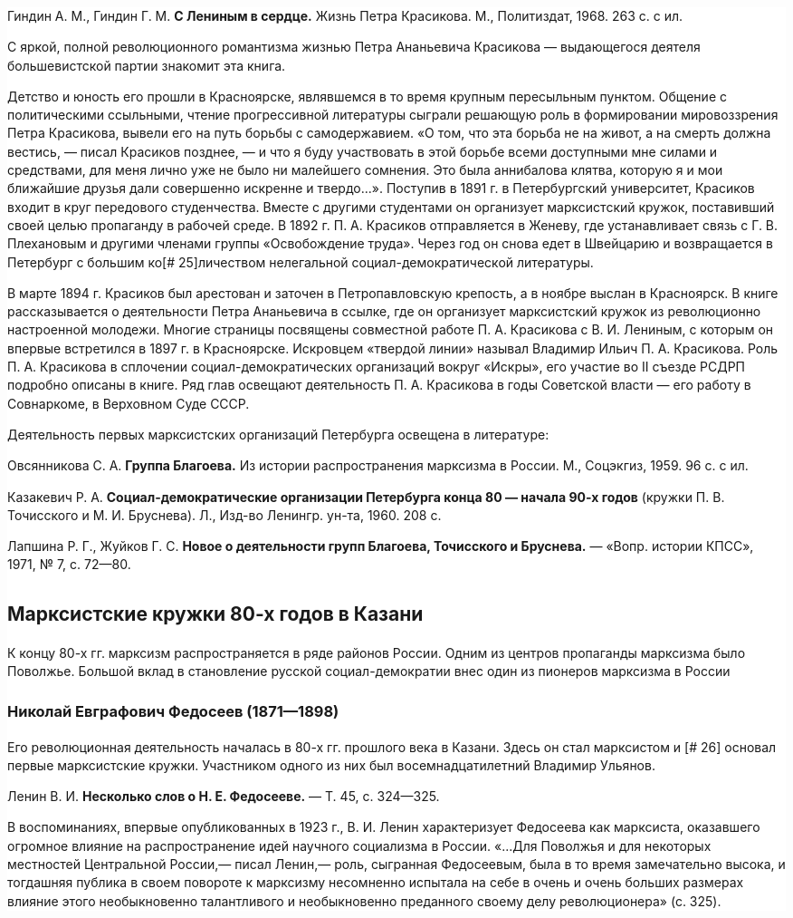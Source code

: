 Гиндин А. М., Гиндин Г. М. **С Лениным в сердце.** Жизнь Петра Красикова. М., Политиздат, 1968. 263 с. с ил.

С яркой, полной революционного романтизма жизнью Петра Ананьевича Красикова — выдающегося деятеля большевистской партии знакомит эта книга.

Детство и юность его прошли в Красноярске, являвшемся в то время крупным пересыльным пунктом. Общение с политическими ссыльными, чтение прогрессивной литературы сыграли решающую роль в формировании мировоззрения Петра Красикова, вывели его на путь борьбы с самодержавием. «О том, что эта борьба не на живот, а на смерть должна вестись, — писал Красиков позднее, — и что я буду участвовать в этой борьбе всеми доступными мне силами и средствами, для меня лично уже не было ни малейшего сомнения. Это была аннибалова клятва, которую я и мои ближайшие друзья дали совершенно искренне и твердо...». Поступив в 1891 г. в Петербургский университет, Красиков входит в круг передового студенчества. Вместе с другими студентами он организует марксистский кружок, поставивший своей целью пропаганду в рабочей среде. В 1892 г. П. А. Красиков отправляется в Женеву, где устанавливает связь с Г. В. Плехановым и другими членами группы «Освобождение труда». Через год он снова едет в Швейцарию и возвращается в Петербург с большим ко[# 25]личеством нелегальной социал-демократической литературы.

В марте 1894 г. Красиков был арестован и заточен в Петропавловскую крепость, а в ноябре выслан в Красноярск. В книге рассказывается о деятельности Петра Ананьевича в ссылке, где он организует марксистский кружок из революционно настроенной молодежи. Многие страницы посвящены совместной работе П. А. Красикова с В. И. Лениным, с которым он впервые встретился в 1897 г. в Красноярске. Искровцем «твердой линии» называл Владимир Ильич П. А. Красикова. Роль П. А. Красикова в сплочении социал-демократических организаций вокруг «Искры», его участие во II съезде РСДРП подробно описаны в книге. Ряд глав освещают деятельность П. А. Красикова в годы Советской власти — его работу в Совнаркоме, в Верховном Суде СССР.

Деятельность первых марксистских организаций Петербурга освещена в литературе:

Овсянникова С. А. **Группа Благоева.** Из истории распространения марксизма в России. М., Соцэкгиз, 1959. 96 с. с ил.

Казакевич Р. А. **Социал-демократические организации Петербурга конца 80 — начала 90-х годов** (кружки П. В. Точисского и М. И. Бруснева). Л., Изд-во Ленингр. ун-та, 1960. 208 с.

Лапшина Р. Г., Жуйков Г. С. **Новое о деятельности групп Благоева, Точисского и Бруснева.** — «Вопр. истории КПСС», 1971, № 7, с. 72—80.

## Марксистские кружки 80-х годов в Казани

К концу 80-х гг. марксизм распространяется в ряде районов России. Одним из центров пропаганды марксизма было Поволжье. Большой вклад в становление русской социал-демократии внес один из пионеров марксизма в России

### Николай Евграфович Федосеев (1871—1898)

Его революционная деятельность началась в 80-х гг. прошлого века в Казани. Здесь он стал марксистом и [# 26] основал первые марксистские кружки. Участником одного из них был восемнадцатилетний Владимир Ульянов.

Ленин В. И. **Несколько слов о Н. Е. Федосееве.** — Т. 45, с. 324—325.

В воспоминаниях, впервые опубликованных в 1923 г., В. И. Ленин характеризует Федосеева как марксиста, оказавшего огромное влияние на распространение идей научного социализма в России. «...Для Поволжья и для некоторых местностей Центральной России,— писал Ленин,— роль, сыгранная Федосеевым, была в то время замечательно высока, и тогдашняя публика в своем повороте к марксизму несомненно испытала на себе в очень и очень больших размерах влияние этого необыкновенно талантливого и необыкновенно преданного своему делу революционера» (с. 325).


[^1]: Галин Г А. Первенцы свободы. (Радищев. Декабристы). М, 1971; Галин Г. А., Эймонтова Р. Г. Революционные демократы России середины XIX века. Науч. ред. проф. С. С. Дмитриев. М, 1972; Стуков Ю. И. Революционные народники и первые рабочие-революционеры России середины 60—80-х гг. XIX в. Под ред. д-ра ист. наук Б. С. Итенберга. М., 1972.
[^2]: Все произведения В. И. Ленина и ссылки на них даны по Полному собранию сочинений (5-е изд.).
[^3]: В «Истории КПСС» (т. 1. М., 1964) дата рождения П. Точисского — 1865 г.
[^4]: 1 Литература о деятельности Г. М. Кржижановского, Н. К. Крупской, Н. Г. Полетаева, В. В. Старкова представлена в разделе: «Петербургский „Союз борьбы за освобождение рабочего класса”», о деятельности В. А. Шелгунова — в разделе «Группа Точисского».
[^5]: В очерке дата рождения М. И. Бруснева — 1866 г. Нами взята дата по 3-му изд. БСЭ (М., 1971).
[^6]: Литературу о М. Т. Елизарове и А. И. Ульяновой-Елизаровой см. на с. 66—67, 71—72.
[^7]: В Советской исторической энциклопедии (М., 1969) указан другой год рождения А. П. Скляренко — 1870.
[^8]: Литературу об Александре Ульянове см,: Стуков Ю. И. Революционные народники и первые рабочие-революционеры России. Рек. указ, литературы. М., 1972, с. 46—48.